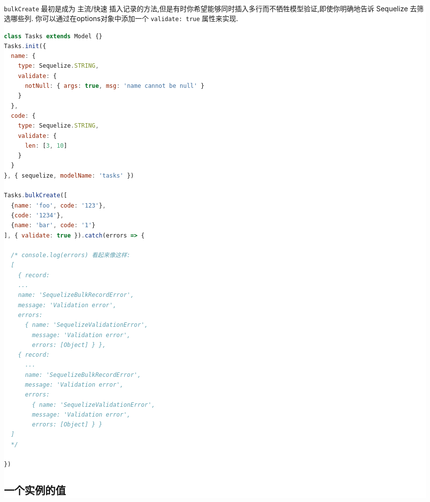 `bulkCreate`  最初是成为 主流/快速 插入记录的方法,但是有时你希望能够同时插入多行而不牺牲模型验证,即使你明确地告诉 Sequelize 去筛选哪些列. 你可以通过在options对象中添加一个 `validate: true` 属性来实现.

```js
class Tasks extends Model {}
Tasks.init({
  name: {
    type: Sequelize.STRING,
    validate: {
      notNull: { args: true, msg: 'name cannot be null' }
    }
  },
  code: {
    type: Sequelize.STRING,
    validate: {
      len: [3, 10]
    }
  }
}, { sequelize, modelName: 'tasks' })
 
Tasks.bulkCreate([
  {name: 'foo', code: '123'},
  {code: '1234'},
  {name: 'bar', code: '1'}
], { validate: true }).catch(errors => {

  /* console.log(errors) 看起来像这样:
  [
    { record:
    ...
    name: 'SequelizeBulkRecordError',
    message: 'Validation error',
    errors:
      { name: 'SequelizeValidationError',
        message: 'Validation error',
        errors: [Object] } },
    { record:
      ...
      name: 'SequelizeBulkRecordError',
      message: 'Validation error',
      errors:
        { name: 'SequelizeValidationError',
        message: 'Validation error',
        errors: [Object] } }
  ]
  */
  
})
```

## 一个实例的值
